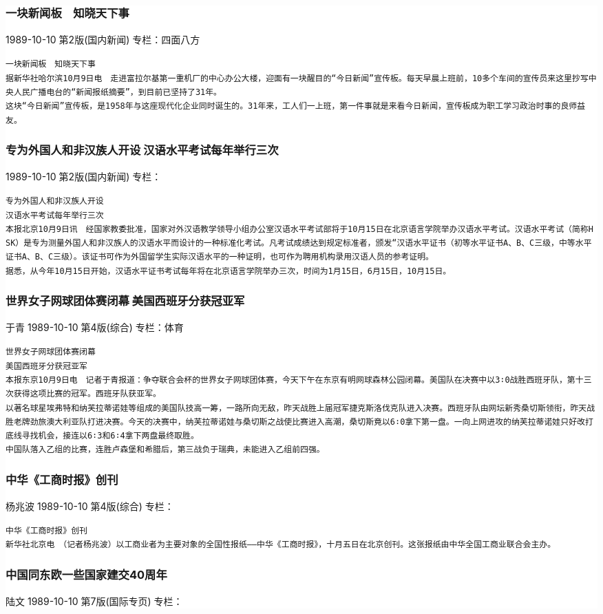 
### 一块新闻板　知晓天下事

1989-10-10
第2版(国内新闻)
专栏：四面八方

    一块新闻板　知晓天下事
    据新华社哈尔滨10月9日电　走进富拉尔基第一重机厂的中心办公大楼，迎面有一块醒目的“今日新闻”宣传板。每天早晨上班前，10多个车间的宣传员来这里抄写中央人民广播电台的“新闻报纸摘要”，到目前已坚持了31年。
    这块“今日新闻”宣传板，是1958年与这座现代化企业同时诞生的。31年来，工人们一上班，第一件事就是来看今日新闻，宣传板成为职工学习政治时事的良师益友。


### 专为外国人和非汉族人开设  汉语水平考试每年举行三次

1989-10-10
第2版(国内新闻)
专栏：

    专为外国人和非汉族人开设
    汉语水平考试每年举行三次
    本报北京10月9日讯　经国家教委批准，国家对外汉语教学领导小组办公室汉语水平考试部将于10月15日在北京语言学院举办汉语水平考试。汉语水平考试（简称HSK）是专为测量外国人和非汉族人的汉语水平而设计的一种标准化考试。凡考试成绩达到规定标准者，颁发“汉语水平证书（初等水平证书A、B、C三级，中等水平证书A、B、C三级）。该证书可作为外国留学生实际汉语水平的一种证明，也可作为聘用机构录用汉语人员的参考证明。
    据悉，从今年10月15日开始，汉语水平证书考试每年将在北京语言学院举办三次，时间为1月15日，6月15日，10月15日。


### 世界女子网球团体赛闭幕  美国西班牙分获冠亚军
于青
1989-10-10
第4版(综合)
专栏：体育

    世界女子网球团体赛闭幕
    美国西班牙分获冠亚军
    本报东京10月9日电　记者于青报道：争夺联合会杯的世界女子网球团体赛，今天下午在东京有明网球森林公园闭幕。美国队在决赛中以3∶0战胜西班牙队，第十三次获得这项比赛的冠军。西班牙队获亚军。
    以著名球星埃弗特和纳芙拉蒂诺娃等组成的美国队技高一筹，一路所向无敌，昨天战胜上届冠军捷克斯洛伐克队进入决赛。西班牙队由网坛新秀桑切斯领衔，昨天战胜老牌劲旅澳大利亚队打进决赛。今天的决赛中，纳芙拉蒂诺娃与桑切斯之战使比赛进入高潮，桑切斯竟以6∶0拿下第一盘。一向上网进攻的纳芙拉蒂诺娃只好改打底线寻找机会，接连以6∶3和6∶4拿下两盘最终取胜。
    中国队落入乙组的比赛，连胜卢森堡和希腊后，第三战负于瑞典，未能进入乙组前四强。


### 中华《工商时报》创刊
杨兆波
1989-10-10
第4版(综合)
专栏：

    中华《工商时报》创刊
    新华社北京电　（记者杨兆波）以工商业者为主要对象的全国性报纸——中华《工商时报》，十月五日在北京创刊。这张报纸由中华全国工商业联合会主办。


### 中国同东欧一些国家建交40周年
陆文
1989-10-10
第7版(国际专页)
专栏：

